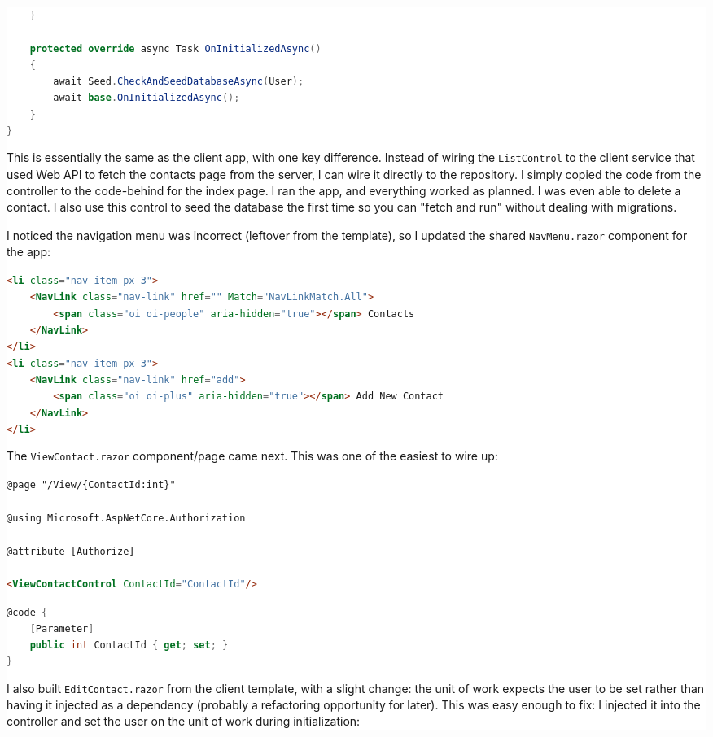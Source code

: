 ```csharp
    }

    protected override async Task OnInitializedAsync()
    {
        await Seed.CheckAndSeedDatabaseAsync(User);
        await base.OnInitializedAsync();
    }
}
```

This is essentially the same as the client app, with one key difference. Instead of wiring the `ListControl` to the client service that used Web API to fetch the contacts page from the server, I can wire it directly to the repository. I simply copied the code from the controller to the code-behind for the index page. I ran the app, and everything worked as planned. I was even able to delete a contact. I also use this control to seed the database the first time so you can "fetch and run" without dealing with migrations.

I noticed the navigation menu was incorrect (leftover from the template), so I updated the shared `NavMenu.razor` component for the app:

```html
<li class="nav-item px-3">
    <NavLink class="nav-link" href="" Match="NavLinkMatch.All">
        <span class="oi oi-people" aria-hidden="true"></span> Contacts
    </NavLink>
</li>
<li class="nav-item px-3">
    <NavLink class="nav-link" href="add">
        <span class="oi oi-plus" aria-hidden="true"></span> Add New Contact
    </NavLink>
</li>
```

The `ViewContact.razor` component/page came next. This was one of the easiest to wire up:

```html
@page "/View/{ContactId:int}"

@using Microsoft.AspNetCore.Authorization

@attribute [Authorize]

<ViewContactControl ContactId="ContactId"/>
```
```csharp
@code {
    [Parameter]
    public int ContactId { get; set; }
}
```

I also built `EditContact.razor` from the client template, with a slight change: the unit of work expects the user to be set rather than having it injected as a dependency (probably a refactoring opportunity for later). This was easy enough to fix: I injected it into the controller and set the user on the unit of work during initialization: 
